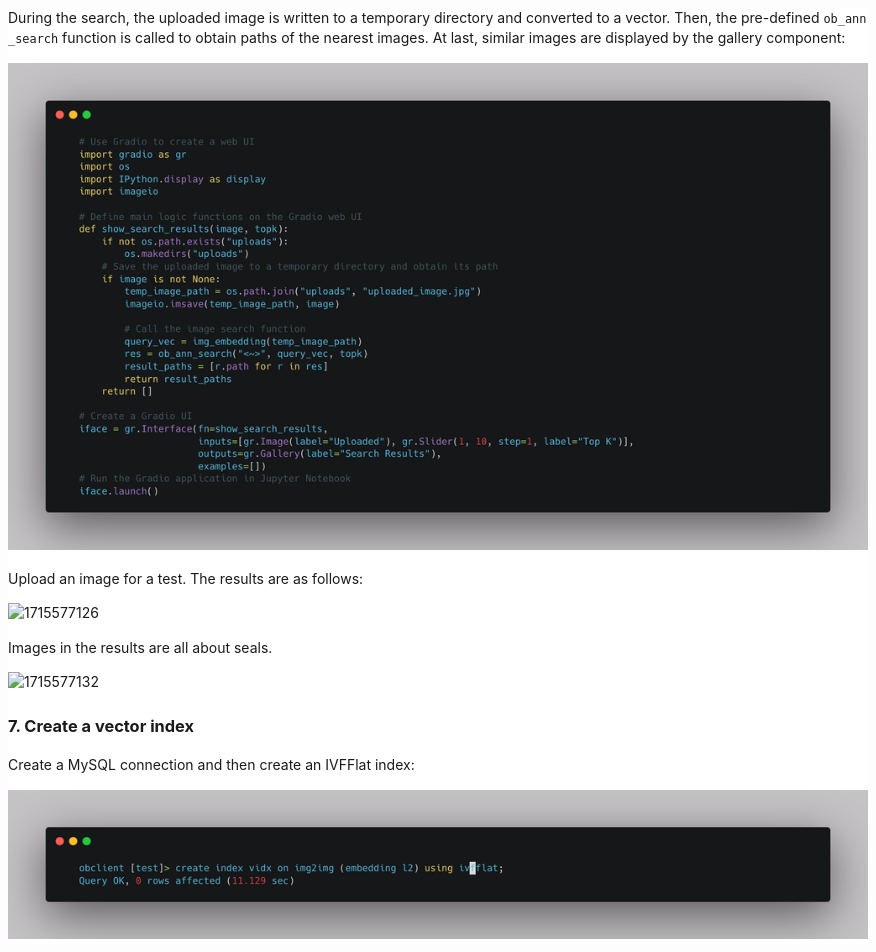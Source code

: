 During the search, the uploaded image is written to a temporary directory and converted to a vector. Then, the pre-defined `ob_ann_search` function is called to obtain paths of the nearest images. At last, similar images are displayed by the gallery component:

![8](/img/blogs/tech/vector-search/image/8.png)

Upload an image for a test. The results are as follows:

![1715577126](https://obcommunityprod.oss-cn-shanghai.aliyuncs.com/prod/blog/2024-05/1715577126624.png)

Images in the results are all about seals.

![1715577132](https://obcommunityprod.oss-cn-shanghai.aliyuncs.com/prod/blog/2024-05/1715577132902.png)

### 7\. Create a vector index

Create a MySQL connection and then create an IVFFlat index:

![9](/img/blogs/tech/vector-search/image/9.png)

